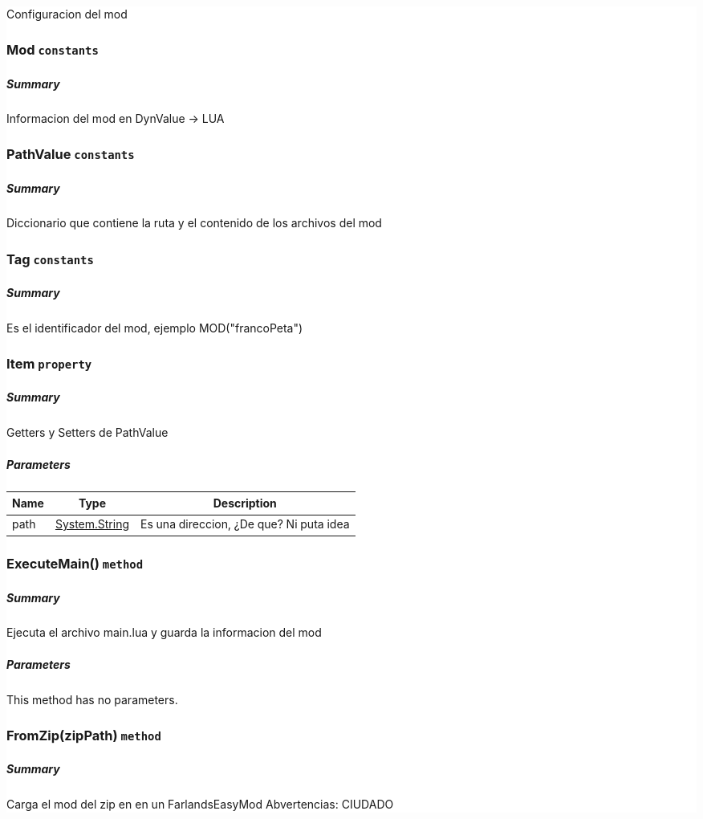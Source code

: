 Configuracion del mod

<a name='F-FarlandsCoreMod-FarlandsLua-FarlandsEasyMod-Mod'></a>
### Mod `constants`

##### Summary

Informacion del mod en DynValue -> LUA

<a name='F-FarlandsCoreMod-FarlandsLua-FarlandsEasyMod-PathValue'></a>
### PathValue `constants`

##### Summary

Diccionario que contiene la ruta y el contenido de los archivos del mod

<a name='F-FarlandsCoreMod-FarlandsLua-FarlandsEasyMod-Tag'></a>
### Tag `constants`

##### Summary

Es el identificador del mod, ejemplo MOD("francoPeta")

<a name='P-FarlandsCoreMod-FarlandsLua-FarlandsEasyMod-Item-System-String-'></a>
### Item `property`

##### Summary

Getters y Setters de PathValue

##### Parameters

| Name | Type | Description |
| ---- | ---- | ----------- |
| path | [System.String](http://msdn.microsoft.com/query/dev14.query?appId=Dev14IDEF1&l=EN-US&k=k:System.String 'System.String') | Es una direccion, ¿De que? Ni puta idea |

<a name='M-FarlandsCoreMod-FarlandsLua-FarlandsEasyMod-ExecuteMain'></a>
### ExecuteMain() `method`

##### Summary

Ejecuta el archivo main.lua
   y guarda la informacion del mod

##### Parameters

This method has no parameters.

<a name='M-FarlandsCoreMod-FarlandsLua-FarlandsEasyMod-FromZip-System-String-'></a>
### FromZip(zipPath) `method`

##### Summary

Carga el mod del zip en en un FarlandsEasyMod
    Abvertencias: CIUDADO
